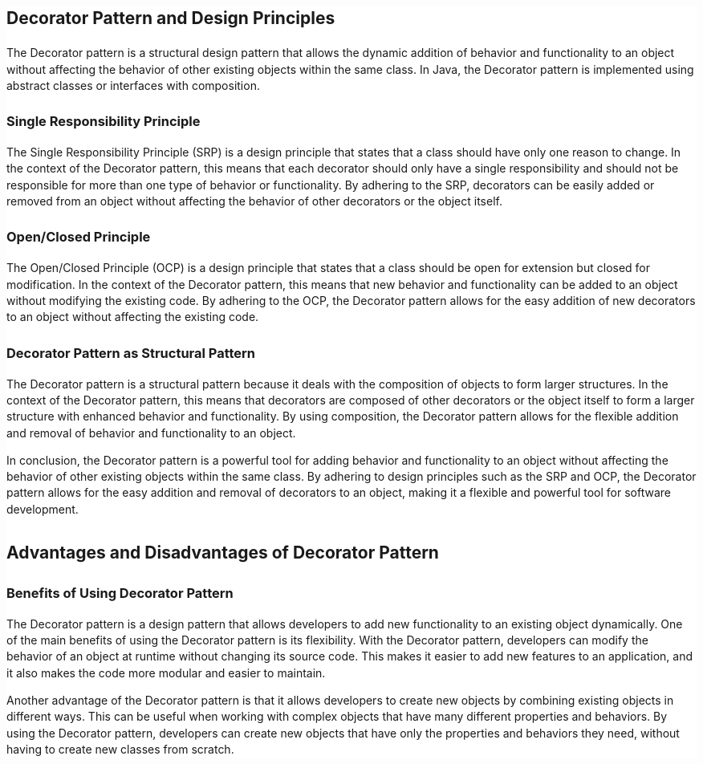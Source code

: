 Decorator Pattern and Design Principles
---------------------------------------

The Decorator pattern is a structural design pattern that allows the dynamic addition of behavior and functionality to an object without affecting the behavior of other existing objects within the same class. In Java, the Decorator pattern is implemented using abstract classes or interfaces with composition.

### Single Responsibility Principle

The Single Responsibility Principle (SRP) is a design principle that states that a class should have only one reason to change. In the context of the Decorator pattern, this means that each decorator should only have a single responsibility and should not be responsible for more than one type of behavior or functionality. By adhering to the SRP, decorators can be easily added or removed from an object without affecting the behavior of other decorators or the object itself.

### Open/Closed Principle

The Open/Closed Principle (OCP) is a design principle that states that a class should be open for extension but closed for modification. In the context of the Decorator pattern, this means that new behavior and functionality can be added to an object without modifying the existing code. By adhering to the OCP, the Decorator pattern allows for the easy addition of new decorators to an object without affecting the existing code.

### Decorator Pattern as Structural Pattern

The Decorator pattern is a structural pattern because it deals with the composition of objects to form larger structures. In the context of the Decorator pattern, this means that decorators are composed of other decorators or the object itself to form a larger structure with enhanced behavior and functionality. By using composition, the Decorator pattern allows for the flexible addition and removal of behavior and functionality to an object.

In conclusion, the Decorator pattern is a powerful tool for adding behavior and functionality to an object without affecting the behavior of other existing objects within the same class. By adhering to design principles such as the SRP and OCP, the Decorator pattern allows for the easy addition and removal of decorators to an object, making it a flexible and powerful tool for software development.

Advantages and Disadvantages of Decorator Pattern
-------------------------------------------------

### Benefits of Using Decorator Pattern

The Decorator pattern is a design pattern that allows developers to add new functionality to an existing object dynamically. One of the main benefits of using the Decorator pattern is its flexibility. With the Decorator pattern, developers can modify the behavior of an object at runtime without changing its source code. This makes it easier to add new features to an application, and it also makes the code more modular and easier to maintain.

Another advantage of the Decorator pattern is that it allows developers to create new objects by combining existing objects in different ways. This can be useful when working with complex objects that have many different properties and behaviors. By using the Decorator pattern, developers can create new objects that have only the properties and behaviors they need, without having to create new classes from scratch.
